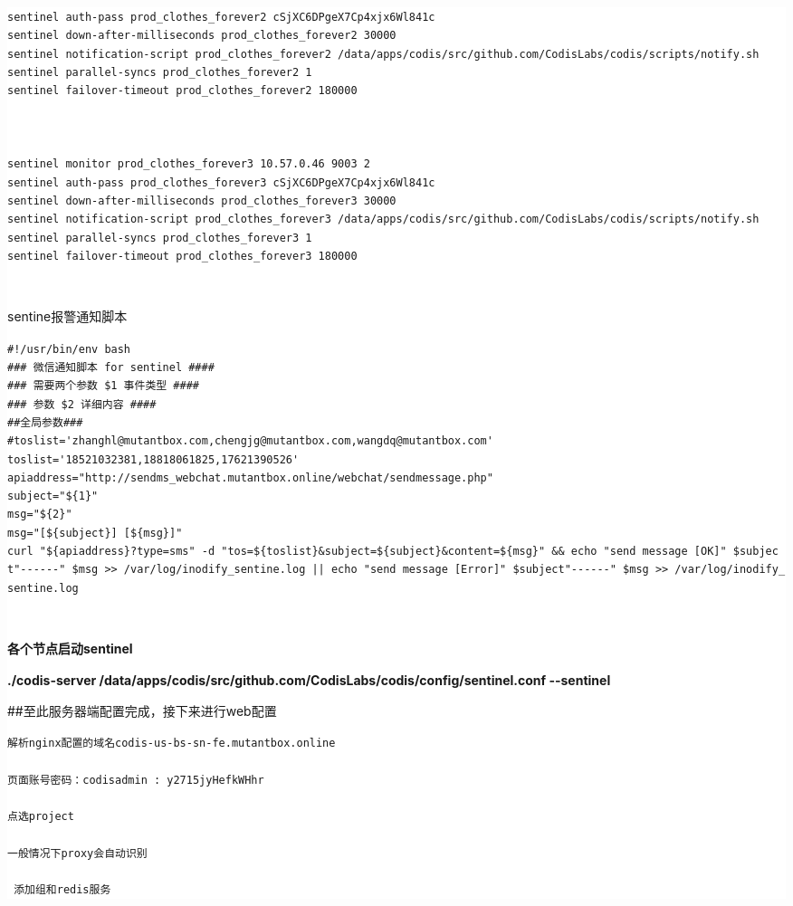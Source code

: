 ```
sentinel auth-pass prod_clothes_forever2 cSjXC6DPgeX7Cp4xjx6Wl841c
sentinel down-after-milliseconds prod_clothes_forever2 30000
sentinel notification-script prod_clothes_forever2 /data/apps/codis/src/github.com/CodisLabs/codis/scripts/notify.sh
sentinel parallel-syncs prod_clothes_forever2 1
sentinel failover-timeout prod_clothes_forever2 180000



sentinel monitor prod_clothes_forever3 10.57.0.46 9003 2
sentinel auth-pass prod_clothes_forever3 cSjXC6DPgeX7Cp4xjx6Wl841c
sentinel down-after-milliseconds prod_clothes_forever3 30000
sentinel notification-script prod_clothes_forever3 /data/apps/codis/src/github.com/CodisLabs/codis/scripts/notify.sh
sentinel parallel-syncs prod_clothes_forever3 1
sentinel failover-timeout prod_clothes_forever3 180000
```
　　

sentine报警通知脚本
    
    #!/usr/bin/env bash
    ### 微信通知脚本 for sentinel ####
    ### 需要两个参数 $1 事件类型 ####
    ### 参数 $2 详细内容 ####
    ##全局参数###
    #toslist='zhanghl@mutantbox.com,chengjg@mutantbox.com,wangdq@mutantbox.com'
    toslist='18521032381,18818061825,17621390526'
    apiaddress="http://sendms_webchat.mutantbox.online/webchat/sendmessage.php"
    subject="${1}"
    msg="${2}"
    msg="[${subject}] [${msg}]"
    curl "${apiaddress}?type=sms" -d "tos=${toslist}&subject=${subject}&content=${msg}" && echo "send message [OK]" $subject"------" $msg >> /var/log/inodify_sentine.log || echo "send message [Error]" $subject"------" $msg >> /var/log/inodify_sentine.log
　　

 

**各个节点启动sentinel**

**./codis-server /data/apps/codis/src/github.com/CodisLabs/codis/config/sentinel.conf --sentinel**
　　

##至此服务器端配置完成，接下来进行web配置

    解析nginx配置的域名codis-us-bs-sn-fe.mutantbox.online
    
    页面账号密码：codisadmin : y2715jyHefkWHhr
    
    点选project
    
    一般情况下proxy会自动识别
    
     添加组和redis服务
    